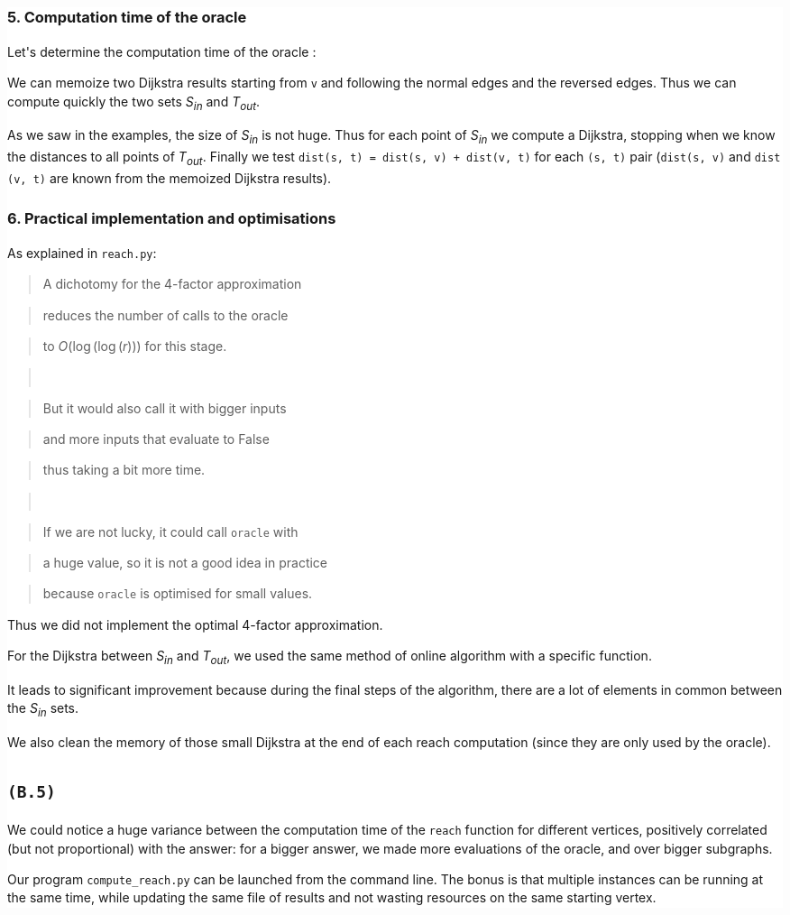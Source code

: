 ### 5. Computation time of the oracle

Let's determine the computation time of the oracle :

We can memoize two Dijkstra results starting from `v` and following the normal
edges and the reversed edges. Thus we can compute quickly the two sets $S_{in}$
and $T_{out}$.

As we saw in the examples, the size of $S_{in}$ is not huge. Thus for each point
of $S_{in}$ we compute a Dijkstra, stopping when we know the distances to all
points of $T_{out}$. Finally we test `dist(s, t) = dist(s, v) + dist(v, t)` for
each `(s, t)` pair (`dist(s, v)` and `dist(v, t)` are known from the memoized
Dijkstra results).

### 6. Practical implementation and optimisations

As explained in `reach.py`:

>   A dichotomy for the 4-factor approximation

>   reduces the number of calls to the oracle

>   to $O(\log(\log(r)))$ for this stage.

>    

>   But it would also call it with bigger inputs

>   and more inputs that evaluate to False

>   thus taking a bit more time.

>    

>   If we are not lucky, it could call `oracle` with

>   a huge value, so it is not a good idea in practice

>   because `oracle` is optimised for small values.

Thus we did not implement the optimal 4-factor approximation.

For the Dijkstra between $S_{in}$ and $T_{out}$, we used the same method of
online algorithm with a specific function.

It leads to significant improvement because during the final steps of the
algorithm, there are a lot of elements in common between the $S_{in}$ sets.

We also clean the memory of those small Dijkstra at the end of each reach
computation (since they are only used by the oracle).

`(B.5)`
-------

We could notice a huge variance between the computation time of the `reach`
function for different vertices, positively correlated (but not proportional)
with the answer: for a bigger answer, we made more evaluations of the oracle,
and over bigger subgraphs.

Our program `compute_reach.py` can be launched from the command line. The bonus
is that multiple instances can be running at the same time, while updating the
same file of results and not wasting resources on the same starting vertex.
